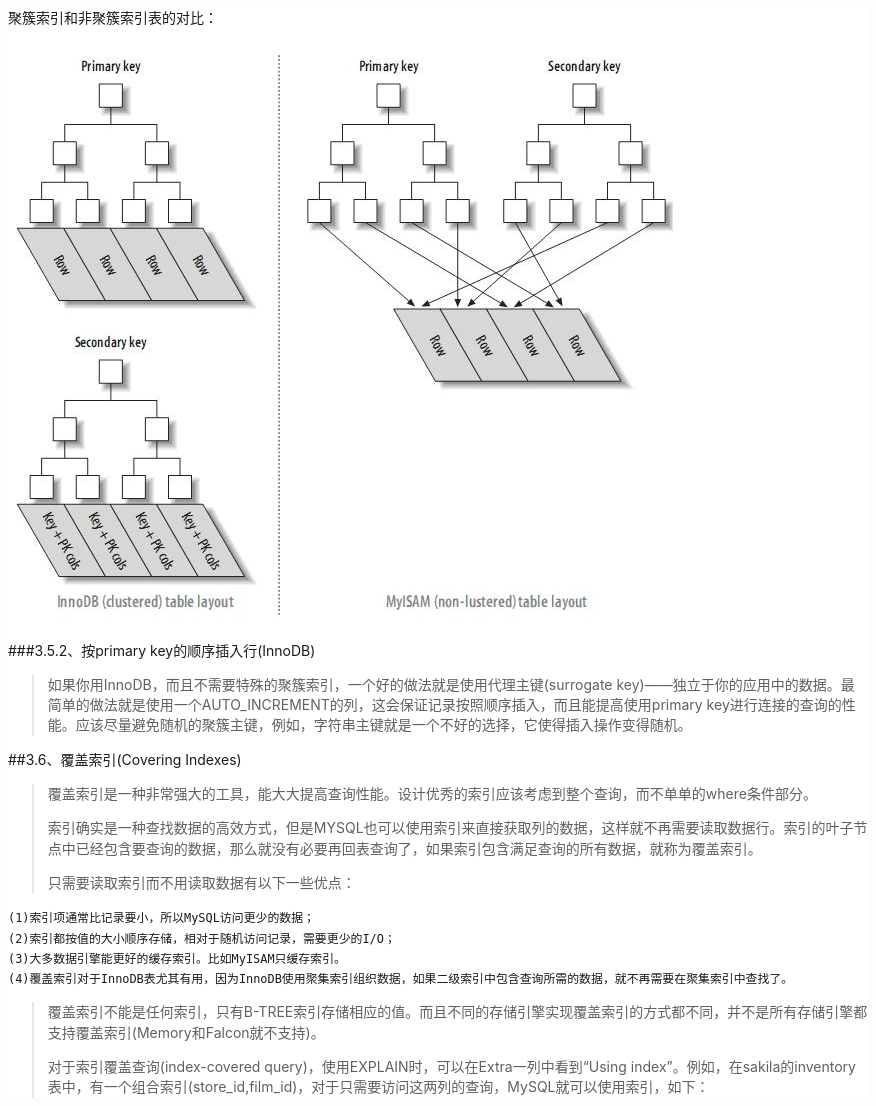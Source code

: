 
 聚簇索引和非聚簇索引表的对比：
 
![](mdpic/11.jpg)

###3.5.2、按primary key的顺序插入行(InnoDB)
>如果你用InnoDB，而且不需要特殊的聚簇索引，一个好的做法就是使用代理主键(surrogate key)——独立于你的应用中的数据。最简单的做法就是使用一个AUTO_INCREMENT的列，这会保证记录按照顺序插入，而且能提高使用primary key进行连接的查询的性能。应该尽量避免随机的聚簇主键，例如，字符串主键就是一个不好的选择，它使得插入操作变得随机。
 
##3.6、覆盖索引(Covering Indexes)
>覆盖索引是一种非常强大的工具，能大大提高查询性能。设计优秀的索引应该考虑到整个查询，而不单单的where条件部分。
>
>索引确实是一种查找数据的高效方式，但是MYSQL也可以使用索引来直接获取列的数据，这样就不再需要读取数据行。索引的叶子节点中已经包含要查询的数据，那么就没有必要再回表查询了，如果索引包含满足查询的所有数据，就称为覆盖索引。
>
>只需要读取索引而不用读取数据有以下一些优点：

	(1)索引项通常比记录要小，所以MySQL访问更少的数据；
	(2)索引都按值的大小顺序存储，相对于随机访问记录，需要更少的I/O；
	(3)大多数据引擎能更好的缓存索引。比如MyISAM只缓存索引。
	(4)覆盖索引对于InnoDB表尤其有用，因为InnoDB使用聚集索引组织数据，如果二级索引中包含查询所需的数据，就不再需要在聚集索引中查找了。
	
>覆盖索引不能是任何索引，只有B-TREE索引存储相应的值。而且不同的存储引擎实现覆盖索引的方式都不同，并不是所有存储引擎都支持覆盖索引(Memory和Falcon就不支持)。
>
>对于索引覆盖查询(index-covered query)，使用EXPLAIN时，可以在Extra一列中看到“Using index”。例如，在sakila的inventory表中，有一个组合索引(store_id,film_id)，对于只需要访问这两列的查询，MySQL就可以使用索引，如下：
